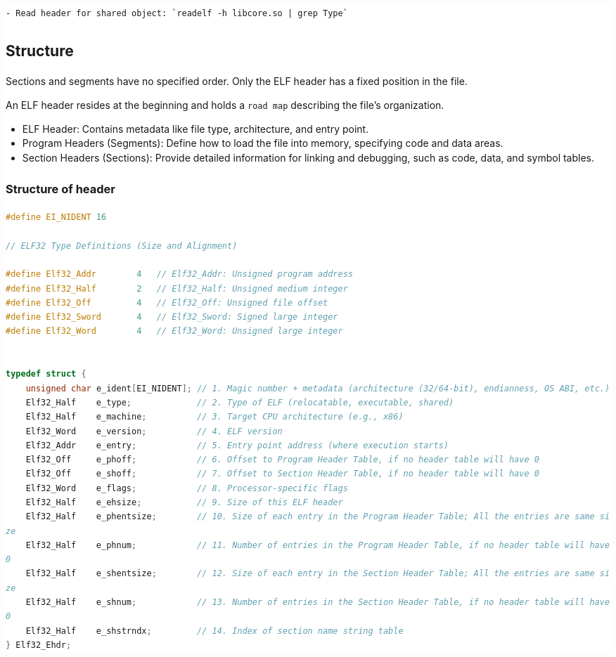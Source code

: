     - Read header for shared object: `readelf -h libcore.so | grep Type`

## Structure 

Sections and segments have no specified order. Only the ELF header has a fixed position in the file.

An ELF header resides at the beginning and holds a `road map` describing the file’s organization. 

- ELF Header: Contains metadata like file type, architecture, and entry point.
- Program Headers (Segments): Define how to load the file into memory, specifying code and data areas.
- Section Headers (Sections): Provide detailed information for linking and debugging, such as code, data, and symbol tables.

### Structure of header

```c
#define EI_NIDENT 16

// ELF32 Type Definitions (Size and Alignment)

#define Elf32_Addr        4   // Elf32_Addr: Unsigned program address
#define Elf32_Half        2   // Elf32_Half: Unsigned medium integer
#define Elf32_Off         4   // Elf32_Off: Unsigned file offset
#define Elf32_Sword       4   // Elf32_Sword: Signed large integer
#define Elf32_Word        4   // Elf32_Word: Unsigned large integer


typedef struct {
    unsigned char e_ident[EI_NIDENT]; // 1. Magic number + metadata (architecture (32/64-bit), endianness, OS ABI, etc.)
    Elf32_Half    e_type;             // 2. Type of ELF (relocatable, executable, shared)
    Elf32_Half    e_machine;          // 3. Target CPU architecture (e.g., x86)
    Elf32_Word    e_version;          // 4. ELF version
    Elf32_Addr    e_entry;            // 5. Entry point address (where execution starts)
    Elf32_Off     e_phoff;            // 6. Offset to Program Header Table, if no header table will have 0
    Elf32_Off     e_shoff;            // 7. Offset to Section Header Table, if no header table will have 0
    Elf32_Word    e_flags;            // 8. Processor-specific flags
    Elf32_Half    e_ehsize;           // 9. Size of this ELF header
    Elf32_Half    e_phentsize;        // 10. Size of each entry in the Program Header Table; All the entries are same size
    Elf32_Half    e_phnum;            // 11. Number of entries in the Program Header Table, if no header table will have 0
    Elf32_Half    e_shentsize;        // 12. Size of each entry in the Section Header Table; All the entries are same size
    Elf32_Half    e_shnum;            // 13. Number of entries in the Section Header Table, if no header table will have 0
    Elf32_Half    e_shstrndx;         // 14. Index of section name string table
} Elf32_Ehdr;

```
